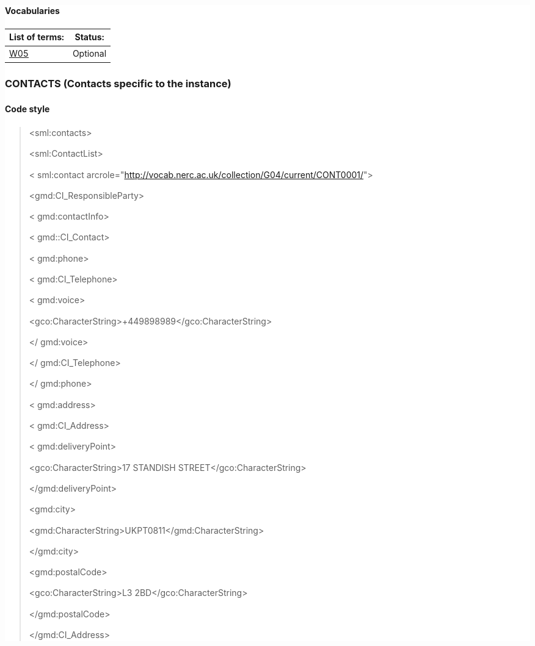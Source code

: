 #### Vocabularies

| <span id="_Toc485492853" class="anchor"></span>List of terms: | <span id="_nijxv0e85z0f" class="anchor"><span id="_xz4js03psiqm" class="anchor"><span id="_Toc485492854" class="anchor"></span></span></span>Status: |
|---------------------------------------------------------------|------------------------------------------------------------------------------------------------------------------------------------------------------|
| [W05](http://vocab.nerc.ac.uk/collection/W05/current/)        | Optional                                                                                                                                             |

<span id="_9uqu1nzfuc47" class="anchor"><span id="_ijx5mp9l9t4k"
class="anchor"></span></span>

### CONTACTS (Contacts specific to the instance)

#### Code style

> &lt;sml:contacts&gt;
>
> &lt;sml:ContactList&gt;
>
> &lt; sml:contact
> arcrole="http://vocab.nerc.ac.uk/collection/G04/current/CONT0001/"&gt;
>
> &lt;gmd:CI\_ResponsibleParty&gt;
>
> &lt; gmd:contactInfo&gt;
>
> &lt; gmd::CI\_Contact&gt;
>
> &lt; gmd:phone&gt;
>
> &lt; gmd:CI\_Telephone&gt;
>
> &lt; gmd:voice&gt;
>
> &lt;gco:CharacterString&gt;+449898989&lt;/gco:CharacterString&gt;
>
> &lt;/ gmd:voice&gt;
>
> &lt;/ gmd:CI\_Telephone&gt;
>
> &lt;/ gmd:phone&gt;
>
> &lt; gmd:address&gt;
>
> &lt; gmd:CI\_Address&gt;
>
> &lt; gmd:deliveryPoint&gt;
>
> &lt;gco:CharacterString&gt;17 STANDISH
> STREET&lt;/gco:CharacterString&gt;
>
> &lt;/gmd:deliveryPoint&gt;
>
> &lt;gmd:city&gt;
>
> &lt;gmd:CharacterString&gt;UKPT0811&lt;/gmd:CharacterString&gt;
>
> &lt;/gmd:city&gt;
>
> &lt;gmd:postalCode&gt;
>
> &lt;gco:CharacterString&gt;L3 2BD&lt;/gco:CharacterString&gt;
>
> &lt;/gmd:postalCode&gt;
>
> &lt;/gmd:CI\_Address&gt;